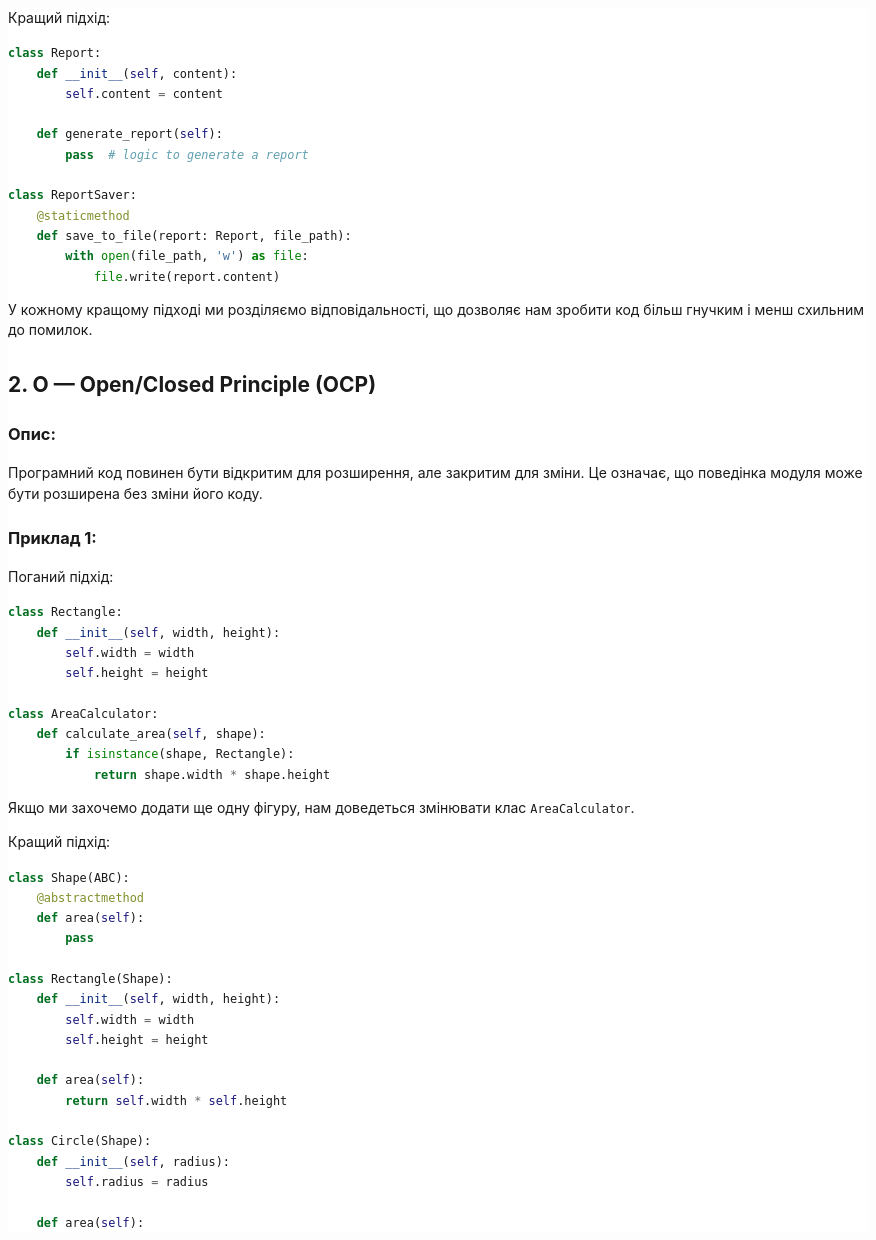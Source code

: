 Кращий підхід:

```python
class Report:
    def __init__(self, content):
        self.content = content

    def generate_report(self):
        pass  # logic to generate a report

class ReportSaver:
    @staticmethod
    def save_to_file(report: Report, file_path):
        with open(file_path, 'w') as file:
            file.write(report.content)

```

У кожному кращому підході ми розділяємо відповідальності, що дозволяє нам зробити код більш гнучким і менш схильним до помилок.

## 2. O — Open/Closed Principle (OCP)

### Опис:

Програмний код повинен бути відкритим для розширення, але закритим для зміни. Це означає, що поведінка модуля може бути розширена без зміни його коду.

### Приклад 1:

Поганий підхід:

```python
class Rectangle:
    def __init__(self, width, height):
        self.width = width
        self.height = height

class AreaCalculator:
    def calculate_area(self, shape):
        if isinstance(shape, Rectangle):
            return shape.width * shape.height
```

Якщо ми захочемо додати ще одну фігуру, нам доведеться змінювати клас `AreaCalculator`.

Кращий підхід:

```python
class Shape(ABC):
    @abstractmethod
    def area(self):
        pass

class Rectangle(Shape):
    def __init__(self, width, height):
        self.width = width
        self.height = height

    def area(self):
        return self.width * self.height

class Circle(Shape):
    def __init__(self, radius):
        self.radius = radius

    def area(self):
```
